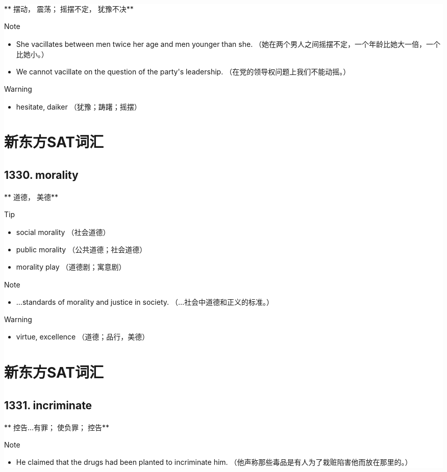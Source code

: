 ** 摆动， 震荡； 摇摆不定， 犹豫不决**

> [!NOTE]
>
> - She vacillates between men twice her age and men younger than she. （她在两个男人之间摇摆不定，一个年龄比她大一倍，一个比她小。）
>
> - We cannot vacillate on the question of the party's leadership. （在党的领导权问题上我们不能动摇。）
>

> [!WARNING]
>
> - hesitate, daiker （犹豫；踌躇；摇摆）
>

# 新东方SAT词汇

## 1330. morality

** 道德， 美德**

> [!TIP]
>
> - social morality （社会道德）
>
> - public morality （公共道德；社会道德）
>
> - morality play （道德剧；寓意剧）
>

> [!NOTE]
>
> - ...standards of morality and justice in society. （…社会中道德和正义的标准。）
>

> [!WARNING]
>
> - virtue, excellence （道德；品行，美德）
>

# 新东方SAT词汇

## 1331. incriminate

** 控告…有罪； 使负罪； 控告**

> [!NOTE]
>
> - He claimed that the drugs had been planted to incriminate him. （他声称那些毒品是有人为了栽赃陷害他而放在那里的。）
>
